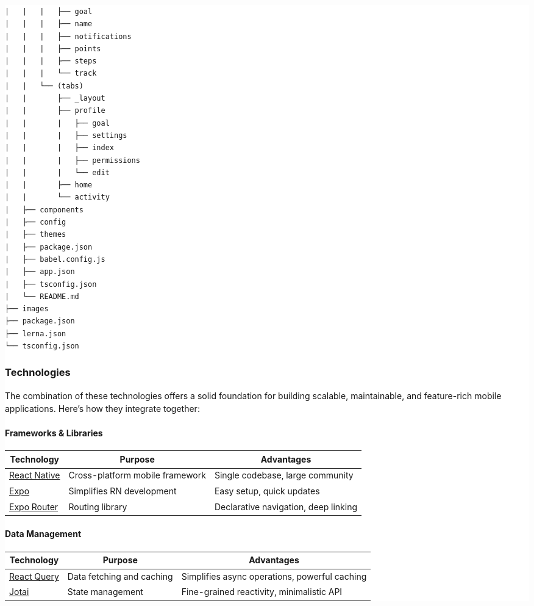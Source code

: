 ```
|   |   |   ├── goal
|   |   |   ├── name
|   |   |   ├── notifications
|   |   |   ├── points
|   |   |   ├── steps
|   |   |   └── track
|   |   └── (tabs)
|   |       ├── _layout
|   |       ├── profile
|   |       |   ├── goal
|   |       |   ├── settings
|   |       |   ├── index
|   |       |   ├── permissions
|   |       |   └── edit
|   |       ├── home
|   |       └── activity
|   ├── components
|   ├── config
|   ├── themes
|   ├── package.json
|   ├── babel.config.js
|   ├── app.json
|   ├── tsconfig.json
|   └── README.md
├── images
├── package.json
├── lerna.json
└── tsconfig.json
```

### Technologies

The combination of these technologies offers a solid foundation for building scalable, maintainable, and feature-rich mobile applications. Here’s how they integrate together:

#### Frameworks & Libraries

| Technology                                                | Purpose                         | Advantages                           |
| --------------------------------------------------------- | ------------------------------- | ------------------------------------ |
| [React Native](https://reactnative.dev/)                  | Cross-platform mobile framework | Single codebase, large community     |
| [Expo](https://expo.io/)                                  | Simplifies RN development       | Easy setup, quick updates            |
| [Expo Router](https://docs.expo.dev/router/introduction/) | Routing library                 | Declarative navigation, deep linking |

#### Data Management

| Technology                                       | Purpose                   | Advantages                                    |
| ------------------------------------------------ | ------------------------- | --------------------------------------------- |
| [React Query](https://react-query.tanstack.com/) | Data fetching and caching | Simplifies async operations, powerful caching |
| [Jotai](https://docs.pmnd.rs/jotai/introduction) | State management          | Fine-grained reactivity, minimalistic API     |
